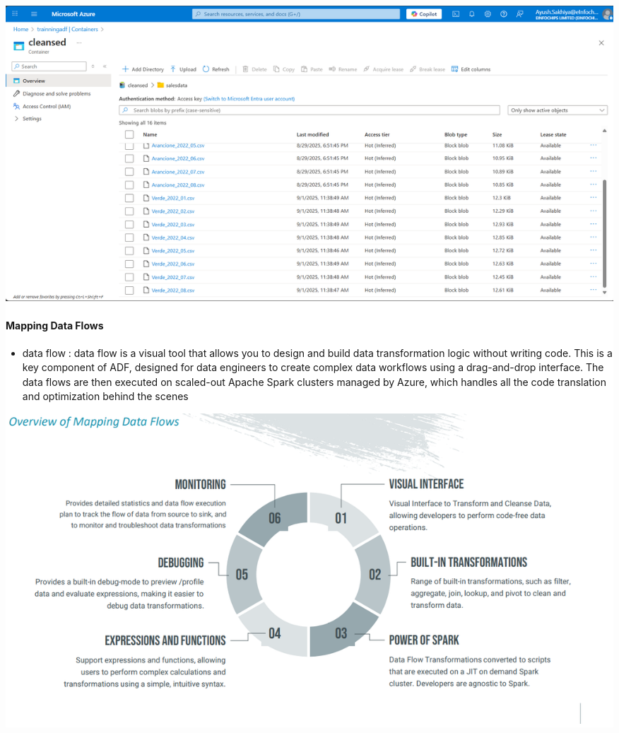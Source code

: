 ![alt text](image-55.png)

#### Mapping Data Flows
 
 - data flow :  data flow is a visual tool that allows you to design and build data transformation logic without writing code. This is a key component of ADF, designed for data engineers to create complex data workflows using a drag-and-drop interface. The data flows are then executed on scaled-out Apache Spark clusters managed by Azure, which handles all the code translation and optimization behind the scenes

 ![alt text](image-56.png)
